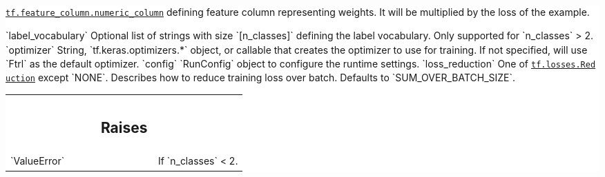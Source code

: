 <a href="../../tf/feature_column/numeric_column.md"><code>tf.feature_column.numeric_column</code></a> defining feature column representing
weights. It will be multiplied by the loss of the example.
</td>
</tr><tr>
<td>
`label_vocabulary`
</td>
<td>
Optional list of strings with size `[n_classes]`
defining the label vocabulary. Only supported for `n_classes` > 2.
</td>
</tr><tr>
<td>
`optimizer`
</td>
<td>
String, `tf.keras.optimizers.*` object, or callable that
creates the optimizer to use for training. If not specified, will use
`Ftrl` as the default optimizer.
</td>
</tr><tr>
<td>
`config`
</td>
<td>
`RunConfig` object to configure the runtime settings.
</td>
</tr><tr>
<td>
`loss_reduction`
</td>
<td>
One of <a href="../../tf/keras/losses/Reduction.md"><code>tf.losses.Reduction</code></a> except `NONE`. Describes how
to reduce training loss over batch. Defaults to `SUM_OVER_BATCH_SIZE`.
</td>
</tr>
</table>




 <table class="responsive fixed orange">
<colgroup><col width="214px"><col></colgroup>
<tr><th colspan="2"><h2 class="add-link">Raises</h2></th></tr>

<tr>
<td>
`ValueError`
</td>
<td>
If `n_classes` < 2.
</td>
</tr>
</table>
